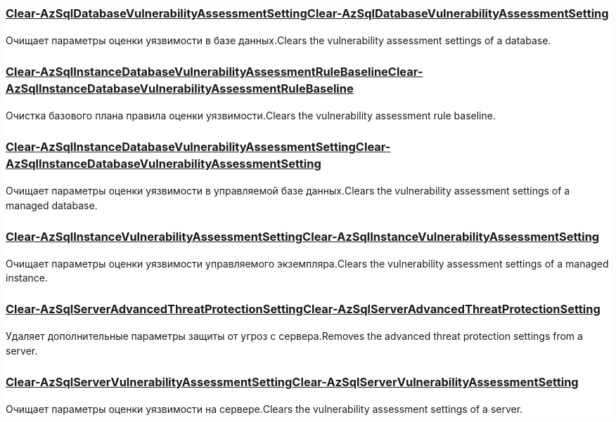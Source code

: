 ### [<span data-ttu-id="4bb5b-123">Clear-AzSqlDatabaseVulnerabilityAssessmentSetting</span><span class="sxs-lookup"><span data-stu-id="4bb5b-123">Clear-AzSqlDatabaseVulnerabilityAssessmentSetting</span></span>](Clear-AzSqlDatabaseVulnerabilityAssessmentSetting.md)
<span data-ttu-id="4bb5b-124">Очищает параметры оценки уязвимости в базе данных.</span><span class="sxs-lookup"><span data-stu-id="4bb5b-124">Clears the vulnerability assessment settings of a database.</span></span>

### [<span data-ttu-id="4bb5b-125">Clear-AzSqlInstanceDatabaseVulnerabilityAssessmentRuleBaseline</span><span class="sxs-lookup"><span data-stu-id="4bb5b-125">Clear-AzSqlInstanceDatabaseVulnerabilityAssessmentRuleBaseline</span></span>](Clear-AzSqlInstanceDatabaseVulnerabilityAssessmentRuleBaseline.md)
<span data-ttu-id="4bb5b-126">Очистка базового плана правила оценки уязвимости.</span><span class="sxs-lookup"><span data-stu-id="4bb5b-126">Clears the vulnerability assessment rule baseline.</span></span>

### [<span data-ttu-id="4bb5b-127">Clear-AzSqlInstanceDatabaseVulnerabilityAssessmentSetting</span><span class="sxs-lookup"><span data-stu-id="4bb5b-127">Clear-AzSqlInstanceDatabaseVulnerabilityAssessmentSetting</span></span>](Clear-AzSqlInstanceDatabaseVulnerabilityAssessmentSetting.md)
<span data-ttu-id="4bb5b-128">Очищает параметры оценки уязвимости в управляемой базе данных.</span><span class="sxs-lookup"><span data-stu-id="4bb5b-128">Clears the vulnerability assessment settings of a managed database.</span></span>

### [<span data-ttu-id="4bb5b-129">Clear-AzSqlInstanceVulnerabilityAssessmentSetting</span><span class="sxs-lookup"><span data-stu-id="4bb5b-129">Clear-AzSqlInstanceVulnerabilityAssessmentSetting</span></span>](Clear-AzSqlInstanceVulnerabilityAssessmentSetting.md)
<span data-ttu-id="4bb5b-130">Очищает параметры оценки уязвимости управляемого экземпляра.</span><span class="sxs-lookup"><span data-stu-id="4bb5b-130">Clears the vulnerability assessment settings of a managed instance.</span></span>

### [<span data-ttu-id="4bb5b-131">Clear-AzSqlServerAdvancedThreatProtectionSetting</span><span class="sxs-lookup"><span data-stu-id="4bb5b-131">Clear-AzSqlServerAdvancedThreatProtectionSetting</span></span>](Clear-AzSqlServerAdvancedThreatProtectionSetting.md)
<span data-ttu-id="4bb5b-132">Удаляет дополнительные параметры защиты от угроз с сервера.</span><span class="sxs-lookup"><span data-stu-id="4bb5b-132">Removes the advanced threat protection settings from a server.</span></span>

### [<span data-ttu-id="4bb5b-133">Clear-AzSqlServerVulnerabilityAssessmentSetting</span><span class="sxs-lookup"><span data-stu-id="4bb5b-133">Clear-AzSqlServerVulnerabilityAssessmentSetting</span></span>](Clear-AzSqlServerVulnerabilityAssessmentSetting.md)
<span data-ttu-id="4bb5b-134">Очищает параметры оценки уязвимости на сервере.</span><span class="sxs-lookup"><span data-stu-id="4bb5b-134">Clears the vulnerability assessment settings of a server.</span></span>
